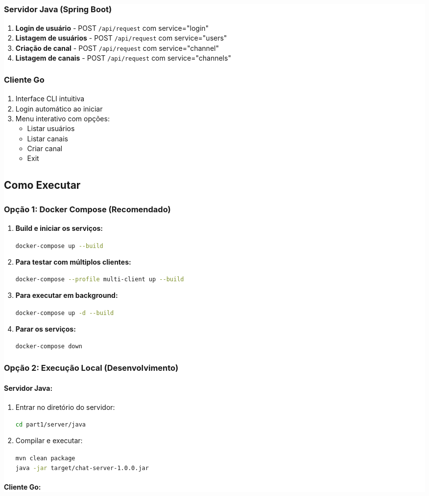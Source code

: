 ### Servidor Java (Spring Boot)
1. **Login de usuário** - POST `/api/request` com service="login"
2. **Listagem de usuários** - POST `/api/request` com service="users"
3. **Criação de canal** - POST `/api/request` com service="channel"
4. **Listagem de canais** - POST `/api/request` com service="channels"

### Cliente Go
1. Interface CLI intuitiva
2. Login automático ao iniciar
3. Menu interativo com opções:
   - Listar usuários
   - Listar canais
   - Criar canal
   - Exit

## Como Executar

### Opção 1: Docker Compose (Recomendado)

1. **Build e iniciar os serviços:**
   ```bash
   docker-compose up --build
   ```

2. **Para testar com múltiplos clientes:**
   ```bash
   docker-compose --profile multi-client up --build
   ```

3. **Para executar em background:**
   ```bash
   docker-compose up -d --build
   ```

4. **Parar os serviços:**
   ```bash
   docker-compose down
   ```

### Opção 2: Execução Local (Desenvolvimento)

#### Servidor Java:

1. Entrar no diretório do servidor:
   ```bash
   cd part1/server/java
   ```

2. Compilar e executar:
   ```bash
   mvn clean package
   java -jar target/chat-server-1.0.0.jar
   ```

#### Cliente Go:
